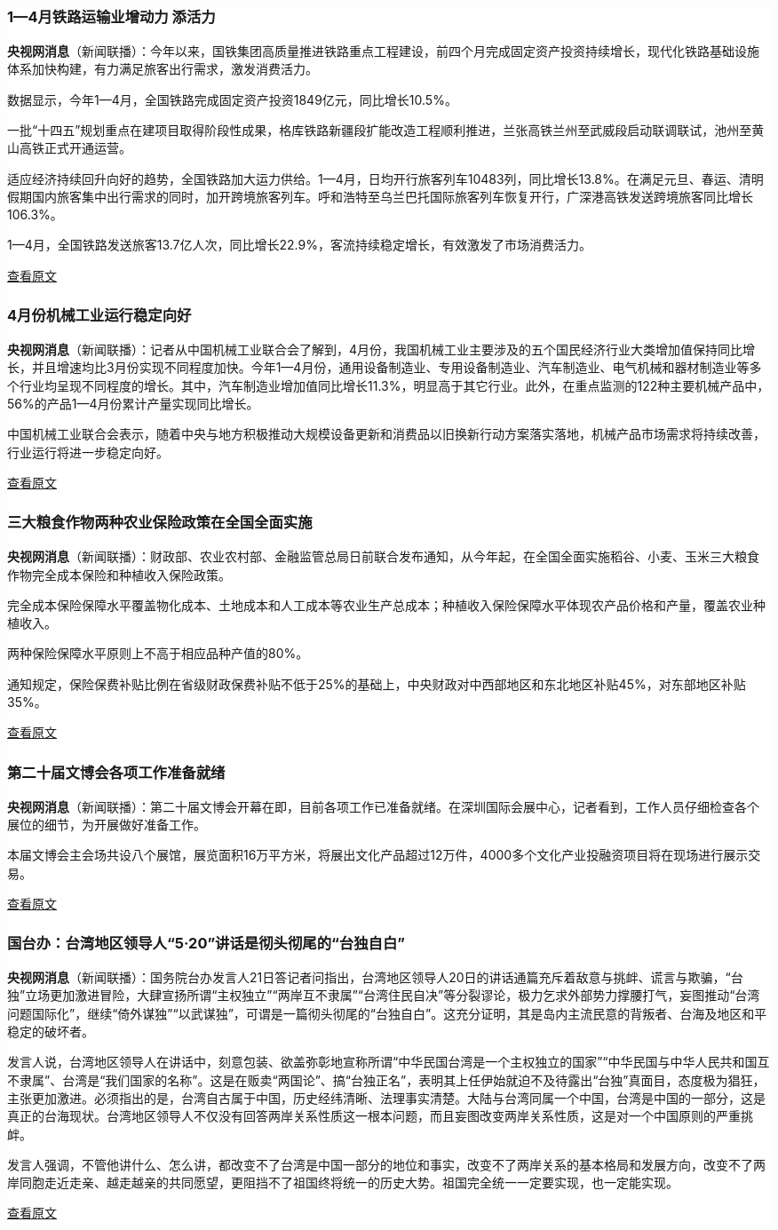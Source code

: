 ### 1—4月铁路运输业增动力 添活力

**央视网消息**（新闻联播）：今年以来，国铁集团高质量推进铁路重点工程建设，前四个月完成固定资产投资持续增长，现代化铁路基础设施体系加快构建，有力满足旅客出行需求，激发消费活力。

数据显示，今年1—4月，全国铁路完成固定资产投资1849亿元，同比增长10.5%。

一批“十四五”规划重点在建项目取得阶段性成果，格库铁路新疆段扩能改造工程顺利推进，兰张高铁兰州至武威段启动联调联试，池州至黄山高铁正式开通运营。

适应经济持续回升向好的趋势，全国铁路加大运力供给。1—4月，日均开行旅客列车10483列，同比增长13.8%。在满足元旦、春运、清明假期国内旅客集中出行需求的同时，加开跨境旅客列车。呼和浩特至乌兰巴托国际旅客列车恢复开行，广深港高铁发送跨境旅客同比增长106.3%。

1—4月，全国铁路发送旅客13.7亿人次，同比增长22.9%，客流持续稳定增长，有效激发了市场消费活力。

[查看原文](https://tv.cctv.com/2024/05/22/VIDErUmsNpjq9O5cHNMxIww5240522.shtml)

### 4月份机械工业运行稳定向好

**央视网消息**（新闻联播）：记者从中国机械工业联合会了解到，4月份，我国机械工业主要涉及的五个国民经济行业大类增加值保持同比增长，并且增速均比3月份实现不同程度加快。今年1—4月份，通用设备制造业、专用设备制造业、汽车制造业、电气机械和器材制造业等多个行业均呈现不同程度的增长。其中，汽车制造业增加值同比增长11.3%，明显高于其它行业。此外，在重点监测的122种主要机械产品中，56%的产品1—4月份累计产量实现同比增长。

中国机械工业联合会表示，随着中央与地方积极推动大规模设备更新和消费品以旧换新行动方案落实落地，机械产品市场需求将持续改善，行业运行将进一步稳定向好。

[查看原文](https://tv.cctv.com/2024/05/22/VIDEx1EqjOf4oPKE5Z8evxbN240522.shtml)

### 三大粮食作物两种农业保险政策在全国全面实施

**央视网消息**（新闻联播）：财政部、农业农村部、金融监管总局日前联合发布通知，从今年起，在全国全面实施稻谷、小麦、玉米三大粮食作物完全成本保险和种植收入保险政策。

完全成本保险保障水平覆盖物化成本、土地成本和人工成本等农业生产总成本；种植收入保险保障水平体现农产品价格和产量，覆盖农业种植收入。

两种保险保障水平原则上不高于相应品种产值的80%。

通知规定，保险保费补贴比例在省级财政保费补贴不低于25%的基础上，中央财政对中西部地区和东北地区补贴45%，对东部地区补贴35%。

[查看原文](https://tv.cctv.com/2024/05/22/VIDECA5ru8Nf4ITngve8V43k240522.shtml)

### 第二十届文博会各项工作准备就绪

**央视网消息**（新闻联播）：第二十届文博会开幕在即，目前各项工作已准备就绪。在深圳国际会展中心，记者看到，工作人员仔细检查各个展位的细节，为开展做好准备工作。

本届文博会主会场共设八个展馆，展览面积16万平方米，将展出文化产品超过12万件，4000多个文化产业投融资项目将在现场进行展示交易。

[查看原文](https://tv.cctv.com/2024/05/22/VIDEvRDd0wS9nfRdHCcVv0Es240522.shtml)

### 国台办：台湾地区领导人“5·20”讲话是彻头彻尾的“台独自白”

**央视网消息**（新闻联播）：国务院台办发言人21日答记者问指出，台湾地区领导人20日的讲话通篇充斥着敌意与挑衅、谎言与欺骗，“台独”立场更加激进冒险，大肆宣扬所谓“主权独立”“两岸互不隶属”“台湾住民自决”等分裂谬论，极力乞求外部势力撑腰打气，妄图推动“台湾问题国际化”，继续“倚外谋独”“以武谋独”，可谓是一篇彻头彻尾的“台独自白”。这充分证明，其是岛内主流民意的背叛者、台海及地区和平稳定的破坏者。

发言人说，台湾地区领导人在讲话中，刻意包装、欲盖弥彰地宣称所谓“中华民国台湾是一个主权独立的国家”“中华民国与中华人民共和国互不隶属”、台湾是“我们国家的名称”。这是在贩卖“两国论”、搞“台独正名”，表明其上任伊始就迫不及待露出“台独”真面目，态度极为猖狂，主张更加激进。必须指出的是，台湾自古属于中国，历史经纬清晰、法理事实清楚。大陆与台湾同属一个中国，台湾是中国的一部分，这是真正的台海现状。台湾地区领导人不仅没有回答两岸关系性质这一根本问题，而且妄图改变两岸关系性质，这是对一个中国原则的严重挑衅。

发言人强调，不管他讲什么、怎么讲，都改变不了台湾是中国一部分的地位和事实，改变不了两岸关系的基本格局和发展方向，改变不了两岸同胞走近走亲、越走越亲的共同愿望，更阻挡不了祖国终将统一的历史大势。祖国完全统一一定要实现，也一定能实现。

[查看原文](https://tv.cctv.com/2024/05/22/VIDEt90MPDvJ9AyUCC5he6IO240522.shtml)
